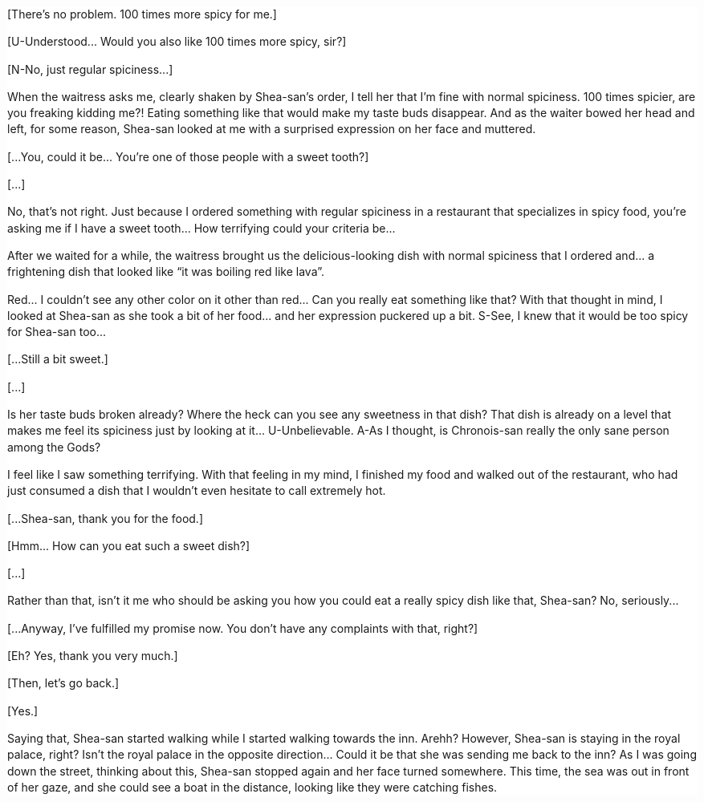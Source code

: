 [There’s no problem. 100 times more spicy for me.]

[U-Understood... Would you also like 100 times more spicy, sir?]

[N-No, just regular spiciness...]

When the waitress asks me, clearly shaken by Shea-san’s order, I tell her that
I’m fine with normal spiciness. 100 times spicier, are you freaking kidding me?!
Eating something like that would make my taste buds disappear. And as the waiter
bowed her head and left, for some reason, Shea-san looked at me with a surprised
expression on her face and muttered.

[...You, could it be... You’re one of those people with a sweet tooth?]

[...]

No, that’s not right. Just because I ordered something with regular spiciness in
a restaurant that specializes in spicy food, you’re asking me if I have a sweet
tooth... How terrifying could your criteria be...

After we waited for a while, the waitress brought us the delicious-looking dish
with normal spiciness that I ordered and... a frightening dish that looked like
“it was boiling red like lava”.

Red... I couldn’t see any other color on it other than red... Can you really eat
something like that? With that thought in mind, I looked at Shea-san as she took
a bit of her food... and her expression puckered up a bit. S-See, I knew that it
would be too spicy for Shea-san too...

[...Still a bit sweet.]

[...]

Is her taste buds broken already? Where the heck can you see any sweetness in
that dish? That dish is already on a level that makes me feel its spiciness just
by looking at it... U-Unbelievable. A-As I thought, is Chronois-san really the
only sane person among the Gods?

I feel like I saw something terrifying. With that feeling in my mind, I finished
my food and walked out of the restaurant, who had just consumed a dish that I
wouldn’t even hesitate to call extremely hot.

[...Shea-san, thank you for the food.]

[Hmm... How can you eat such a sweet dish?]

[...]

Rather than that, isn’t it me who should be asking you how you could eat a
really spicy dish like that, Shea-san? No, seriously...

[...Anyway, I’ve fulfilled my promise now. You don’t have any complaints with
that, right?]

[Eh? Yes, thank you very much.]

[Then, let’s go back.]

[Yes.]

Saying that, Shea-san started walking while I started walking towards the inn.
Arehh? However, Shea-san is staying in the royal palace, right? Isn’t the royal
palace in the opposite direction... Could it be that she was sending me back to
the inn? As I was going down the street, thinking about this, Shea-san stopped
again and her face turned somewhere. This time, the sea was out in front of her
gaze, and she could see a boat in the distance, looking like they were catching
fishes.
